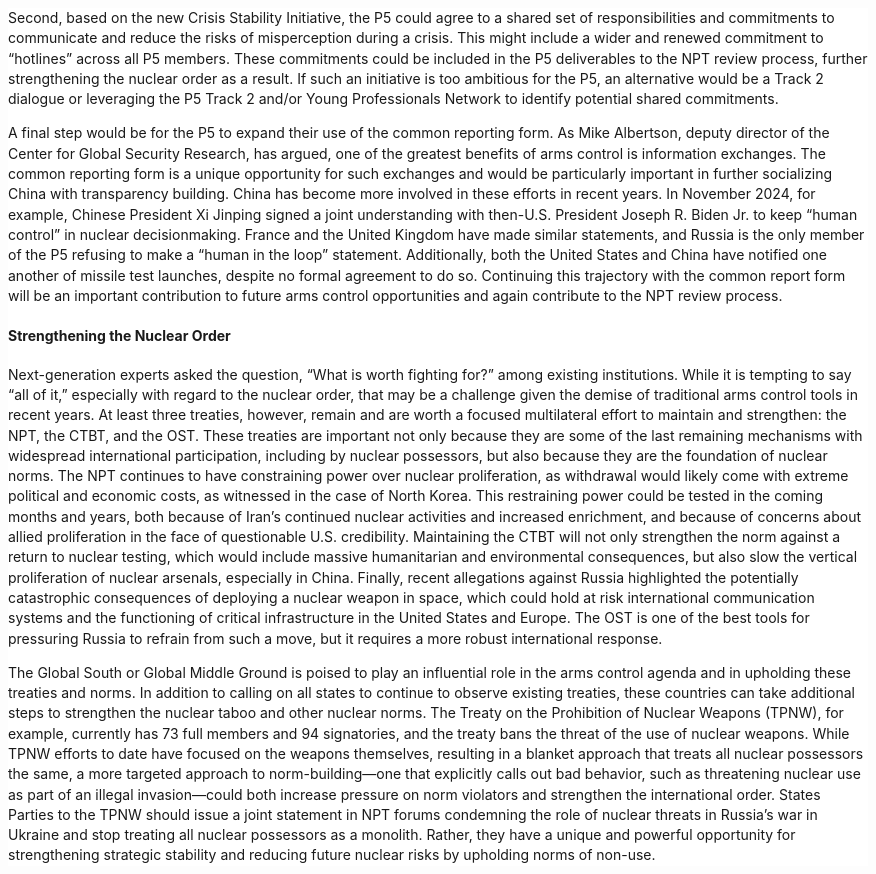 Second, based on the new Crisis Stability Initiative, the P5 could agree to a shared set of responsibilities and commitments to communicate and reduce the risks of misperception during a crisis. This might include a wider and renewed commitment to “hotlines” across all P5 members. These commitments could be included in the P5 deliverables to the NPT review process, further strengthening the nuclear order as a result. If such an initiative is too ambitious for the P5, an alternative would be a Track 2 dialogue or leveraging the P5 Track 2 and/or Young Professionals Network to identify potential shared commitments.

A final step would be for the P5 to expand their use of the common reporting form. As Mike Albertson, deputy director of the Center for Global Security Research, has argued, one of the greatest benefits of arms control is information exchanges. The common reporting form is a unique opportunity for such exchanges and would be particularly important in further socializing China with transparency building. China has become more involved in these efforts in recent years. In November 2024, for example, Chinese President Xi Jinping signed a joint understanding with then-U.S. President Joseph R. Biden Jr. to keep “human control” in nuclear decisionmaking. France and the United Kingdom have made similar statements, and Russia is the only member of the P5 refusing to make a “human in the loop” statement. Additionally, both the United States and China have notified one another of missile test launches, despite no formal agreement to do so. Continuing this trajectory with the common report form will be an important contribution to future arms control opportunities and again contribute to the NPT review process.

#### Strengthening the Nuclear Order

Next-generation experts asked the question, “What is worth fighting for?” among existing institutions. While it is tempting to say “all of it,” especially with regard to the nuclear order, that may be a challenge given the demise of traditional arms control tools in recent years. At least three treaties, however, remain and are worth a focused multilateral effort to maintain and strengthen: the NPT, the CTBT, and the OST. These treaties are important not only because they are some of the last remaining mechanisms with widespread international participation, including by nuclear possessors, but also because they are the foundation of nuclear norms. The NPT continues to have constraining power over nuclear proliferation, as withdrawal would likely come with extreme political and economic costs, as witnessed in the case of North Korea. This restraining power could be tested in the coming months and years, both because of Iran’s continued nuclear activities and increased enrichment, and because of concerns about allied proliferation in the face of questionable U.S. credibility. Maintaining the CTBT will not only strengthen the norm against a return to nuclear testing, which would include massive humanitarian and environmental consequences, but also slow the vertical proliferation of nuclear arsenals, especially in China. Finally, recent allegations against Russia highlighted the potentially catastrophic consequences of deploying a nuclear weapon in space, which could hold at risk international communication systems and the functioning of critical infrastructure in the United States and Europe. The OST is one of the best tools for pressuring Russia to refrain from such a move, but it requires a more robust international response.

The Global South or Global Middle Ground is poised to play an influential role in the arms control agenda and in upholding these treaties and norms. In addition to calling on all states to continue to observe existing treaties, these countries can take additional steps to strengthen the nuclear taboo and other nuclear norms. The Treaty on the Prohibition of Nuclear Weapons (TPNW), for example, currently has 73 full members and 94 signatories, and the treaty bans the threat of the use of nuclear weapons. While TPNW efforts to date have focused on the weapons themselves, resulting in a blanket approach that treats all nuclear possessors the same, a more targeted approach to norm-building—one that explicitly calls out bad behavior, such as threatening nuclear use as part of an illegal invasion—could both increase pressure on norm violators and strengthen the international order. States Parties to the TPNW should issue a joint statement in NPT forums condemning the role of nuclear threats in Russia’s war in Ukraine and stop treating all nuclear possessors as a monolith. Rather, they have a unique and powerful opportunity for strengthening strategic stability and reducing future nuclear risks by upholding norms of non-use.

